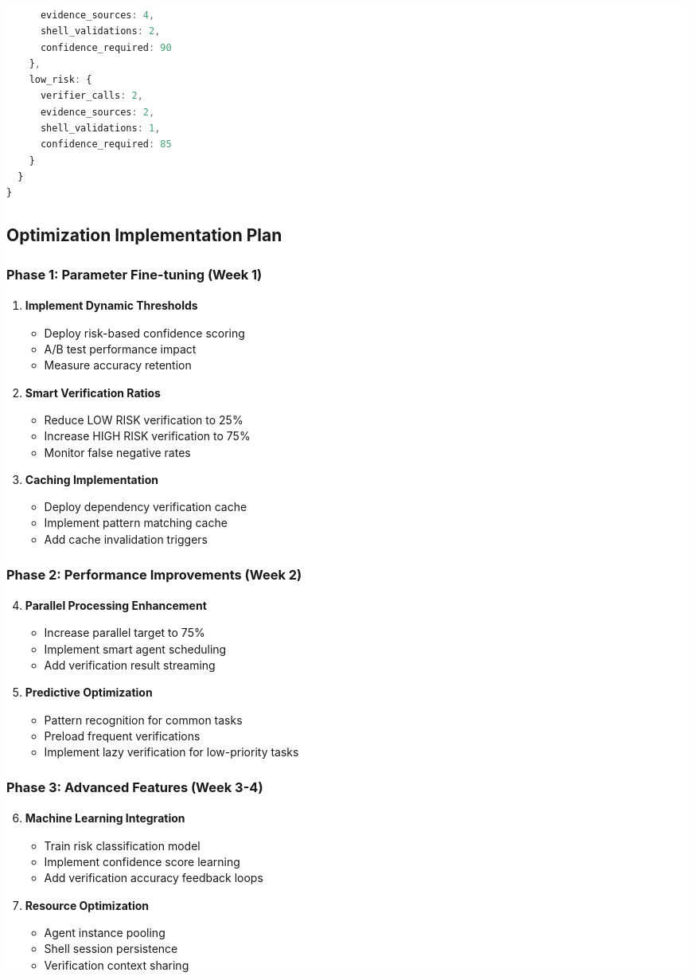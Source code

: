 ```typescript
      evidence_sources: 4,
      shell_validations: 2,
      confidence_required: 90
    },
    low_risk: {
      verifier_calls: 2,
      evidence_sources: 2,
      shell_validations: 1,
      confidence_required: 85
    }
  }
}
```

## Optimization Implementation Plan

### Phase 1: Parameter Fine-tuning (Week 1)
1. **Implement Dynamic Thresholds**
   - Deploy risk-based confidence scoring
   - A/B test performance impact
   - Measure accuracy retention

2. **Smart Verification Ratios**
   - Reduce LOW RISK verification to 25%
   - Increase HIGH RISK verification to 75%
   - Monitor false negative rates

3. **Caching Implementation**
   - Deploy dependency verification cache
   - Implement pattern matching cache
   - Add cache invalidation triggers

### Phase 2: Performance Improvements (Week 2)
4. **Parallel Processing Enhancement**
   - Increase parallel target to 75%
   - Implement smart agent scheduling
   - Add verification result streaming

5. **Predictive Optimization**
   - Pattern recognition for common tasks
   - Preload frequent verifications
   - Implement lazy verification for low-priority tasks

### Phase 3: Advanced Features (Week 3-4)
6. **Machine Learning Integration**
   - Train risk classification model
   - Implement confidence score learning
   - Add verification accuracy feedback loops

7. **Resource Optimization**
   - Agent instance pooling
   - Shell session persistence
   - Verification context sharing
